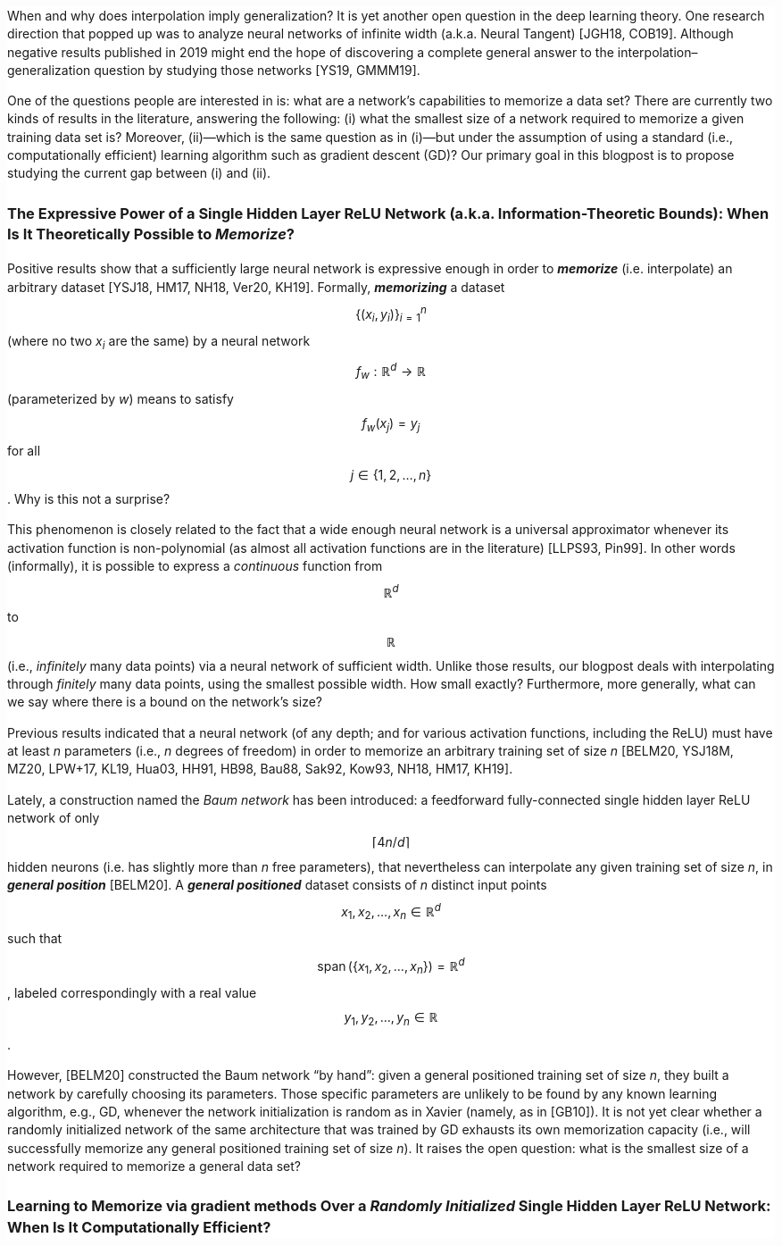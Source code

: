When and why does interpolation imply generalization? It is yet another open question in the deep learning theory. One research direction that popped up was to analyze neural networks of infinite width (a.k.a. Neural Tangent) \[JGH18, COB19\]. Although negative results published in 2019 might end the hope of discovering a complete general answer to the interpolation–generalization question by studying those networks \[YS19, GMMM19\].

One of the questions people are interested in is: what are a network’s capabilities to memorize a data set? There are currently two kinds of results in the literature, answering the following: (i) what the smallest size of a network required to memorize a given training data set is? Moreover, (ii)—which is the same question as in (i)—but under the assumption of using a standard (i.e., computationally efficient) learning algorithm such as gradient descent (GD)? Our primary goal in this blogpost is to propose studying the current gap between (i) and (ii).

### The Expressive Power of a Single Hidden Layer ReLU Network (a.k.a. Information-Theoretic Bounds): When Is It Theoretically Possible to *Memorize*?

Positive results show that a sufficiently large neural network is expressive enough in order to ***memorize*** (i.e. interpolate) an arbitrary dataset \[YSJ18, HM17, NH18, Ver20, KH19\]. Formally, ***memorizing*** a dataset $$\left\{ \left( x_i, y_i \right) \right\}_{i=1}^{n}$$ (where no two $x_i$ are the same) by a neural network $$f_{w} : \mathbb{R}^{d} \to \mathbb{R}$$ (parameterized by $w$) means to satisfy $$f_{w} \left( x_j \right) = y_j$$ for all $$j \in \left\{ 1, 2, \ldots, n \right\}$$. Why is this not a surprise?

This phenomenon is closely related to the fact that a wide enough neural network is a universal approximator whenever its activation function is non-polynomial (as almost all activation functions are in the literature) \[LLPS93, Pin99\]. In other words (informally), it is possible to express a *continuous* function from $$\mathbb{R}^{d}$$ to $$\mathbb{R}$$ (i.e., *infinitely* many data points) via a neural network of sufficient width. Unlike those results, our blogpost deals with interpolating through *finitely* many data points, using the smallest possible width. How small exactly? Furthermore, more generally, what can we say where there is a bound on the network’s size?

Previous results indicated that a neural network (of any depth; and for various activation functions, including the ReLU) must have at least $n$ parameters (i.e., $n$ degrees of freedom) in order to memorize an arbitrary training set of size $n$ \[BELM20, YSJ18M, MZ20, LPW+17, KL19, Hua03, HH91, HB98, Bau88, Sak92, Kow93, NH18, HM17, KH19\].

Lately, a construction named the *Baum network* has been introduced: a feedforward fully-connected single hidden layer ReLU network of only $$\lceil 4n/d \rceil$$ hidden neurons (i.e. has slightly more than $n$ free parameters), that nevertheless can interpolate any given training set of size $n$, in ***general position*** \[BELM20\]. A ***general positioned*** dataset consists of $n$ distinct input points $$x_1, x_2, \ldots, x_n \in \mathbb{R}^{d}$$ such that $$\operatorname {span} \left( \left\{ x_1, x_2, \ldots, x_n \right\} \right) = \mathbb{R}^{d}$$, labeled correspondingly with a real value $$y_1, y_2, \ldots, y_n \in \mathbb{R}$$.

However, \[BELM20\] constructed the Baum network “by hand”: given a general positioned training set of size $n$, they built a network by carefully choosing its parameters. Those specific parameters are unlikely to be found by any known learning algorithm, e.g., GD, whenever the network initialization is random as in Xavier (namely, as in \[GB10\]). It is not yet clear whether a randomly initialized network of the same architecture that was trained by GD exhausts its own memorization capacity (i.e., will successfully memorize any general positioned training set of size $n$). It raises the open question: what is the smallest size of a network required to memorize a general data set?

### Learning to Memorize via gradient methods Over a *Randomly Initialized* Single Hidden Layer ReLU Network: When Is It Computationally Efficient?
